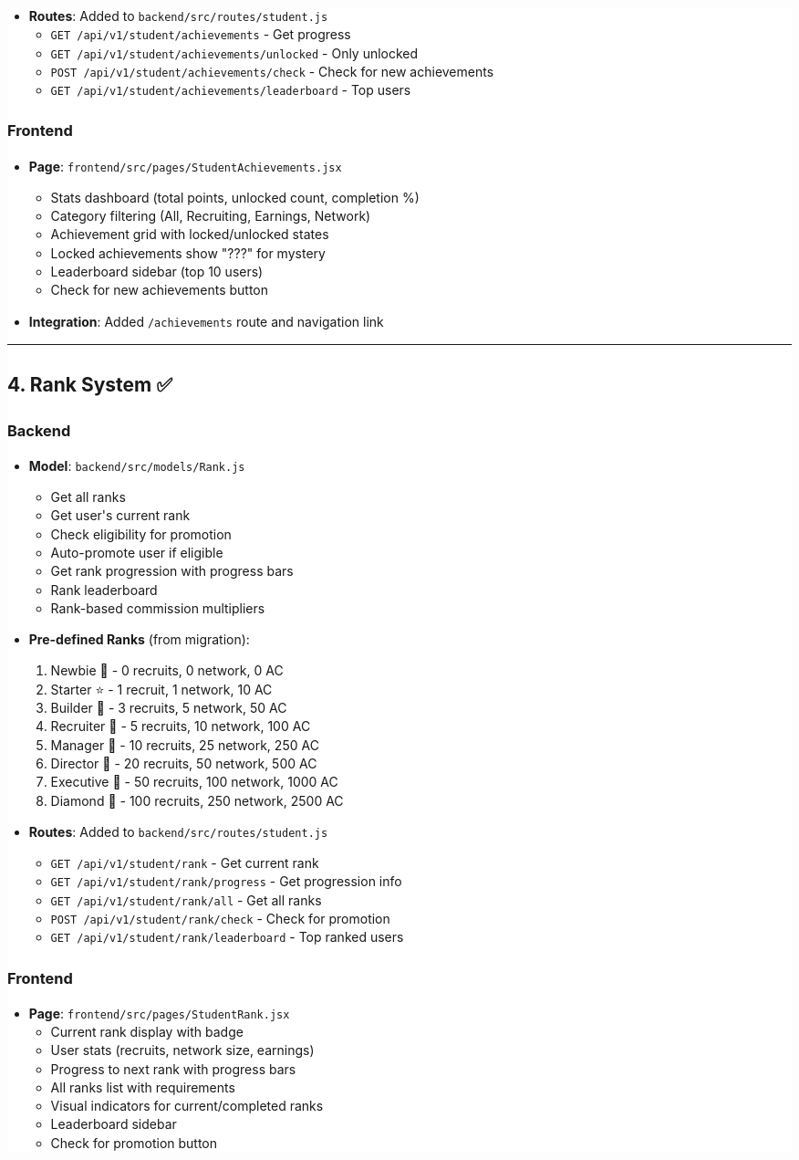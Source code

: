 - **Routes**: Added to `backend/src/routes/student.js`
  - `GET /api/v1/student/achievements` - Get progress
  - `GET /api/v1/student/achievements/unlocked` - Only unlocked
  - `POST /api/v1/student/achievements/check` - Check for new achievements
  - `GET /api/v1/student/achievements/leaderboard` - Top users

### Frontend
- **Page**: `frontend/src/pages/StudentAchievements.jsx`
  - Stats dashboard (total points, unlocked count, completion %)
  - Category filtering (All, Recruiting, Earnings, Network)
  - Achievement grid with locked/unlocked states
  - Locked achievements show "???" for mystery
  - Leaderboard sidebar (top 10 users)
  - Check for new achievements button

- **Integration**: Added `/achievements` route and navigation link

---

## 4. Rank System ✅

### Backend
- **Model**: `backend/src/models/Rank.js`
  - Get all ranks
  - Get user's current rank
  - Check eligibility for promotion
  - Auto-promote user if eligible
  - Get rank progression with progress bars
  - Rank leaderboard
  - Rank-based commission multipliers

- **Pre-defined Ranks** (from migration):
  1. Newbie 🌱 - 0 recruits, 0 network, 0 AC
  2. Starter ⭐ - 1 recruit, 1 network, 10 AC
  3. Builder 🔨 - 3 recruits, 5 network, 50 AC
  4. Recruiter 🎯 - 5 recruits, 10 network, 100 AC
  5. Manager 👔 - 10 recruits, 25 network, 250 AC
  6. Director 💼 - 20 recruits, 50 network, 500 AC
  7. Executive 👑 - 50 recruits, 100 network, 1000 AC
  8. Diamond 💎 - 100 recruits, 250 network, 2500 AC

- **Routes**: Added to `backend/src/routes/student.js`
  - `GET /api/v1/student/rank` - Get current rank
  - `GET /api/v1/student/rank/progress` - Get progression info
  - `GET /api/v1/student/rank/all` - Get all ranks
  - `POST /api/v1/student/rank/check` - Check for promotion
  - `GET /api/v1/student/rank/leaderboard` - Top ranked users

### Frontend
- **Page**: `frontend/src/pages/StudentRank.jsx`
  - Current rank display with badge
  - User stats (recruits, network size, earnings)
  - Progress to next rank with progress bars
  - All ranks list with requirements
  - Visual indicators for current/completed ranks
  - Leaderboard sidebar
  - Check for promotion button
